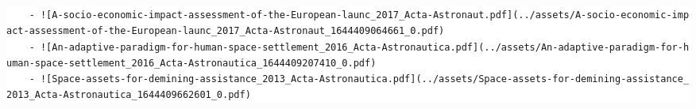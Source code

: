 		- ![A-socio-economic-impact-assessment-of-the-European-launc_2017_Acta-Astronaut.pdf](../assets/A-socio-economic-impact-assessment-of-the-European-launc_2017_Acta-Astronaut_1644409064661_0.pdf)
		- ![An-adaptive-paradigm-for-human-space-settlement_2016_Acta-Astronautica.pdf](../assets/An-adaptive-paradigm-for-human-space-settlement_2016_Acta-Astronautica_1644409207410_0.pdf)
		- ![Space-assets-for-demining-assistance_2013_Acta-Astronautica.pdf](../assets/Space-assets-for-demining-assistance_2013_Acta-Astronautica_1644409662601_0.pdf)